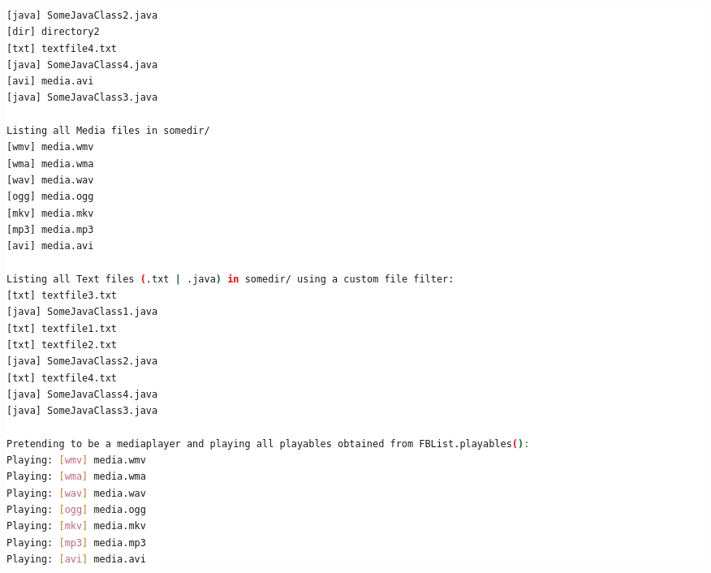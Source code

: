 ```bash
[java] SomeJavaClass2.java
[dir] directory2
[txt] textfile4.txt
[java] SomeJavaClass4.java
[avi] media.avi
[java] SomeJavaClass3.java

Listing all Media files in somedir/
[wmv] media.wmv
[wma] media.wma
[wav] media.wav
[ogg] media.ogg
[mkv] media.mkv
[mp3] media.mp3
[avi] media.avi

Listing all Text files (.txt | .java) in somedir/ using a custom file filter:
[txt] textfile3.txt
[java] SomeJavaClass1.java
[txt] textfile1.txt
[txt] textfile2.txt
[java] SomeJavaClass2.java
[txt] textfile4.txt
[java] SomeJavaClass4.java
[java] SomeJavaClass3.java

Pretending to be a mediaplayer and playing all playables obtained from FBList.playables():
Playing: [wmv] media.wmv
Playing: [wma] media.wma
Playing: [wav] media.wav
Playing: [ogg] media.ogg
Playing: [mkv] media.mkv
Playing: [mp3] media.mp3
Playing: [avi] media.avi
```

